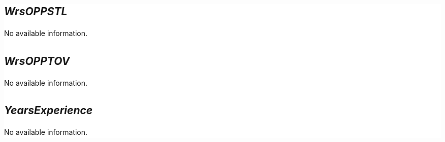 
## _WrsOPPSTL_
No available information.


## _WrsOPPTOV_
No available information.


## _YearsExperience_
No available information.

